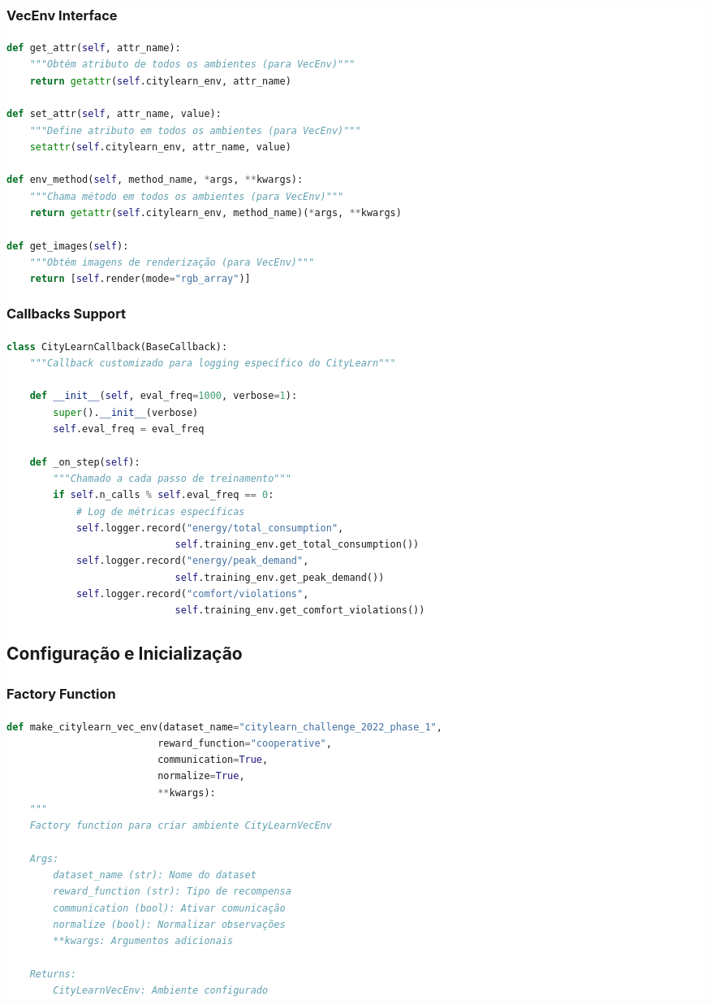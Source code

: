 ### VecEnv Interface

```python
def get_attr(self, attr_name):
    """Obtém atributo de todos os ambientes (para VecEnv)"""
    return getattr(self.citylearn_env, attr_name)

def set_attr(self, attr_name, value):
    """Define atributo em todos os ambientes (para VecEnv)"""
    setattr(self.citylearn_env, attr_name, value)

def env_method(self, method_name, *args, **kwargs):
    """Chama método em todos os ambientes (para VecEnv)"""
    return getattr(self.citylearn_env, method_name)(*args, **kwargs)

def get_images(self):
    """Obtém imagens de renderização (para VecEnv)"""
    return [self.render(mode="rgb_array")]
```

### Callbacks Support

```python
class CityLearnCallback(BaseCallback):
    """Callback customizado para logging específico do CityLearn"""

    def __init__(self, eval_freq=1000, verbose=1):
        super().__init__(verbose)
        self.eval_freq = eval_freq

    def _on_step(self):
        """Chamado a cada passo de treinamento"""
        if self.n_calls % self.eval_freq == 0:
            # Log de métricas específicas
            self.logger.record("energy/total_consumption",
                             self.training_env.get_total_consumption())
            self.logger.record("energy/peak_demand",
                             self.training_env.get_peak_demand())
            self.logger.record("comfort/violations",
                             self.training_env.get_comfort_violations())
```

## Configuração e Inicialização

### Factory Function

```python
def make_citylearn_vec_env(dataset_name="citylearn_challenge_2022_phase_1",
                          reward_function="cooperative",
                          communication=True,
                          normalize=True,
                          **kwargs):
    """
    Factory function para criar ambiente CityLearnVecEnv

    Args:
        dataset_name (str): Nome do dataset
        reward_function (str): Tipo de recompensa
        communication (bool): Ativar comunicação
        normalize (bool): Normalizar observações
        **kwargs: Argumentos adicionais

    Returns:
        CityLearnVecEnv: Ambiente configurado
```